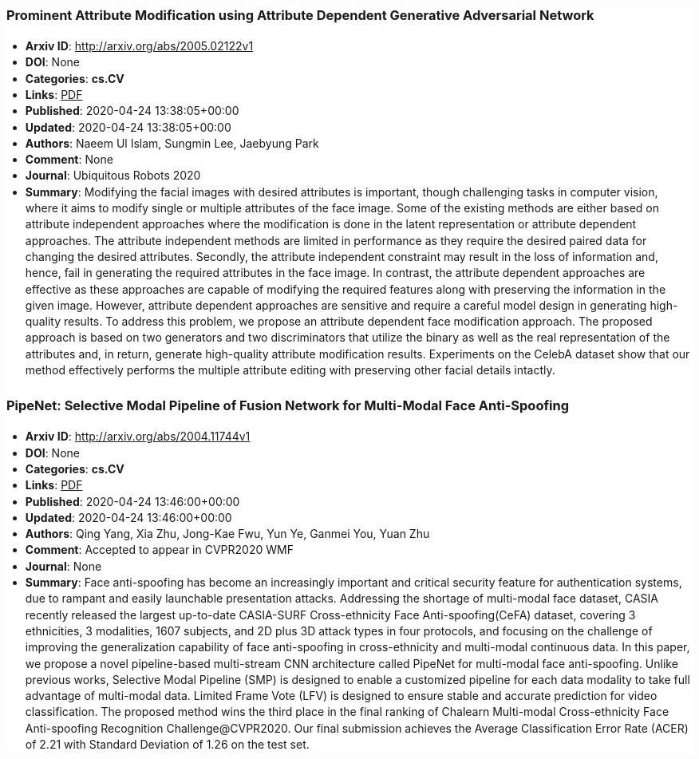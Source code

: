 

### Prominent Attribute Modification using Attribute Dependent Generative Adversarial Network
- **Arxiv ID**: http://arxiv.org/abs/2005.02122v1
- **DOI**: None
- **Categories**: **cs.CV**
- **Links**: [PDF](http://arxiv.org/pdf/2005.02122v1)
- **Published**: 2020-04-24 13:38:05+00:00
- **Updated**: 2020-04-24 13:38:05+00:00
- **Authors**: Naeem Ul Islam, Sungmin Lee, Jaebyung Park
- **Comment**: None
- **Journal**: Ubiquitous Robots 2020
- **Summary**: Modifying the facial images with desired attributes is important, though challenging tasks in computer vision, where it aims to modify single or multiple attributes of the face image. Some of the existing methods are either based on attribute independent approaches where the modification is done in the latent representation or attribute dependent approaches. The attribute independent methods are limited in performance as they require the desired paired data for changing the desired attributes. Secondly, the attribute independent constraint may result in the loss of information and, hence, fail in generating the required attributes in the face image. In contrast, the attribute dependent approaches are effective as these approaches are capable of modifying the required features along with preserving the information in the given image. However, attribute dependent approaches are sensitive and require a careful model design in generating high-quality results. To address this problem, we propose an attribute dependent face modification approach. The proposed approach is based on two generators and two discriminators that utilize the binary as well as the real representation of the attributes and, in return, generate high-quality attribute modification results. Experiments on the CelebA dataset show that our method effectively performs the multiple attribute editing with preserving other facial details intactly.



### PipeNet: Selective Modal Pipeline of Fusion Network for Multi-Modal Face Anti-Spoofing
- **Arxiv ID**: http://arxiv.org/abs/2004.11744v1
- **DOI**: None
- **Categories**: **cs.CV**
- **Links**: [PDF](http://arxiv.org/pdf/2004.11744v1)
- **Published**: 2020-04-24 13:46:00+00:00
- **Updated**: 2020-04-24 13:46:00+00:00
- **Authors**: Qing Yang, Xia Zhu, Jong-Kae Fwu, Yun Ye, Ganmei You, Yuan Zhu
- **Comment**: Accepted to appear in CVPR2020 WMF
- **Journal**: None
- **Summary**: Face anti-spoofing has become an increasingly important and critical security feature for authentication systems, due to rampant and easily launchable presentation attacks. Addressing the shortage of multi-modal face dataset, CASIA recently released the largest up-to-date CASIA-SURF Cross-ethnicity Face Anti-spoofing(CeFA) dataset, covering 3 ethnicities, 3 modalities, 1607 subjects, and 2D plus 3D attack types in four protocols, and focusing on the challenge of improving the generalization capability of face anti-spoofing in cross-ethnicity and multi-modal continuous data. In this paper, we propose a novel pipeline-based multi-stream CNN architecture called PipeNet for multi-modal face anti-spoofing. Unlike previous works, Selective Modal Pipeline (SMP) is designed to enable a customized pipeline for each data modality to take full advantage of multi-modal data. Limited Frame Vote (LFV) is designed to ensure stable and accurate prediction for video classification. The proposed method wins the third place in the final ranking of Chalearn Multi-modal Cross-ethnicity Face Anti-spoofing Recognition Challenge@CVPR2020. Our final submission achieves the Average Classification Error Rate (ACER) of 2.21 with Standard Deviation of 1.26 on the test set.
